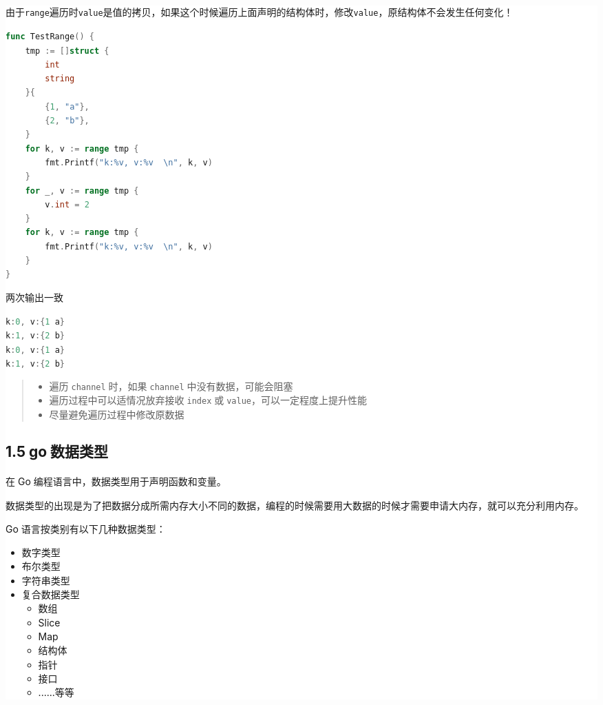 由于`range`遍历时`value`是值的拷贝，如果这个时候遍历上面声明的结构体时，修改`value`，原结构体不会发生任何变化！

```go
func TestRange() {
	tmp := []struct {
		int
		string
	}{
		{1, "a"},
		{2, "b"},
	}
	for k, v := range tmp {
		fmt.Printf("k:%v, v:%v  \n", k, v)
	}
	for _, v := range tmp {
		v.int = 2
	}
	for k, v := range tmp {
		fmt.Printf("k:%v, v:%v  \n", k, v)
	}
}
```

两次输出一致

```go
k:0, v:{1 a}  
k:1, v:{2 b}  
k:0, v:{1 a}  
k:1, v:{2 b}  
```

> - 遍历 `channel` 时，如果 `channel` 中没有数据，可能会阻塞
> - 遍历过程中可以适情况放弃接收 `index` 或 `value`，可以一定程度上提升性能
> - 尽量避免遍历过程中修改原数据

## 1.5 go 数据类型

在 Go 编程语言中，数据类型用于声明函数和变量。

数据类型的出现是为了把数据分成所需内存大小不同的数据，编程的时候需要用大数据的时候才需要申请大内存，就可以充分利用内存。

Go 语言按类别有以下几种数据类型：

- 数字类型
- 布尔类型
- 字符串类型
- 复合数据类型
  - 数组
  - Slice
  - Map
  - 结构体
  - 指针
  - 接口
  - ......等等

